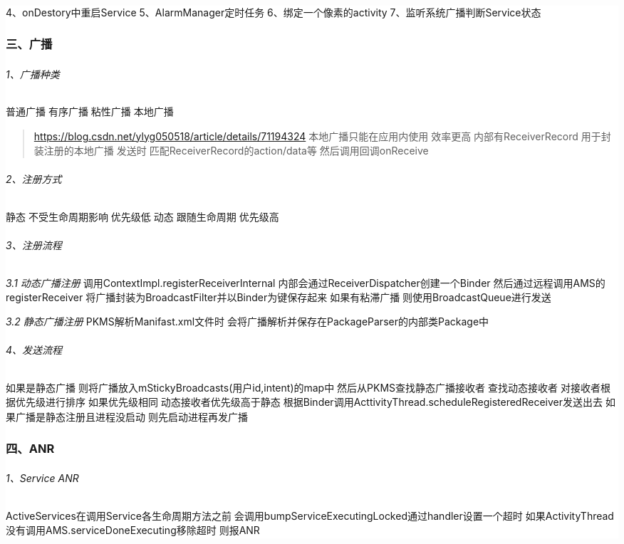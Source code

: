 4、onDestory中重启Service
5、AlarmManager定时任务
6、绑定一个像素的activity
7、监听系统广播判断Service状态

### 三、广播
###### 1、广播种类
普通广播
有序广播
粘性广播
本地广播
> https://blog.csdn.net/ylyg050518/article/details/71194324
> 本地广播只能在应用内使用 效率更高
> 内部有ReceiverRecord 用于封装注册的本地广播
> 发送时 匹配ReceiverRecord的action/data等 然后调用回调onReceive

###### 2、注册方式
静态	不受生命周期影响 优先级低
动态	跟随生命周期 优先级高

###### 3、注册流程
*3.1 动态广播注册*
调用ContextImpl.registerReceiverInternal 内部会通过ReceiverDispatcher创建一个Binder
然后通过远程调用AMS的registerReceiver 将广播封装为BroadcastFilter并以Binder为键保存起来
如果有粘滞广播 则使用BroadcastQueue进行发送

*3.2 静态广播注册*
PKMS解析Manifast.xml文件时 会将广播解析并保存在PackageParser的内部类Package中

###### 4、发送流程
如果是静态广播 则将广播放入mStickyBroadcasts(用户id,intent)的map中
然后从PKMS查找静态广播接收者  查找动态接收者
对接收者根据优先级进行排序 如果优先级相同 动态接收者优先级高于静态
根据Binder调用ActtivityThread.scheduleRegisteredReceiver发送出去
如果广播是静态注册且进程没启动 则先启动进程再发广播

### 四、ANR
###### 1、Service ANR
ActiveServices在调用Service各生命周期方法之前 会调用bumpServiceExecutingLocked通过handler设置一个超时
如果ActivityThread没有调用AMS.serviceDoneExecuting移除超时 则报ANR

